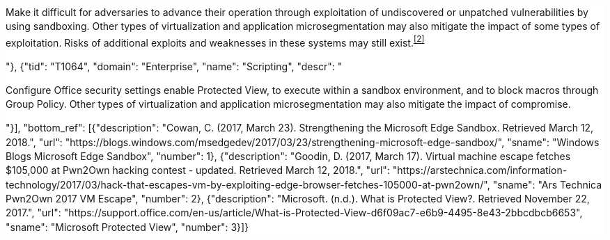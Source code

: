 <p>Make it difficult for adversaries to advance their operation through exploitation of undiscovered or unpatched vulnerabilities by using sandboxing. Other types of virtualization and application microsegmentation may also mitigate the impact of some types of exploitation. Risks of additional exploits and weaknesses in these systems may still exist.<span onclick=scrollToRef('scite-2') id=\"scite-ref-2-a\" class=\"scite-citeref-number\" data-reference=\"Ars Technica Pwn2Own 2017 VM Escape\"><sup><a href=\"https://arstechnica.com/information-technology/2017/03/hack-that-escapes-vm-by-exploiting-edge-browser-fetches-105000-at-pwn2own/\" target=\"_blank\" data-hasqtip=\"1\" aria-describedby=\"qtip-1\">[2]</a></sup></span></p>"}, {"tid": "T1064", "domain": "Enterprise", "name": "Scripting", "descr": "<p>Configure Office security settings enable Protected View, to execute within a sandbox environment, and to block macros through Group Policy. Other types of virtualization and application microsegmentation may also mitigate the impact of compromise.</p>"}], "bottom_ref": [{"description": "Cowan, C. (2017, March 23). Strengthening the Microsoft Edge Sandbox. Retrieved March 12, 2018.", "url": "https://blogs.windows.com/msedgedev/2017/03/23/strengthening-microsoft-edge-sandbox/", "sname": "Windows Blogs Microsoft Edge Sandbox", "number": 1}, {"description": "Goodin, D. (2017, March 17). Virtual machine escape fetches $105,000 at Pwn2Own hacking contest - updated. Retrieved March 12, 2018.", "url": "https://arstechnica.com/information-technology/2017/03/hack-that-escapes-vm-by-exploiting-edge-browser-fetches-105000-at-pwn2own/", "sname": "Ars Technica Pwn2Own 2017 VM Escape", "number": 2}, {"description": "Microsoft. (n.d.). What is Protected View?. Retrieved November 22, 2017.", "url": "https://support.office.com/en-us/article/What-is-Protected-View-d6f09ac7-e6b9-4495-8e43-2bbcdbcb6653", "sname": "Microsoft Protected View", "number": 3}]}